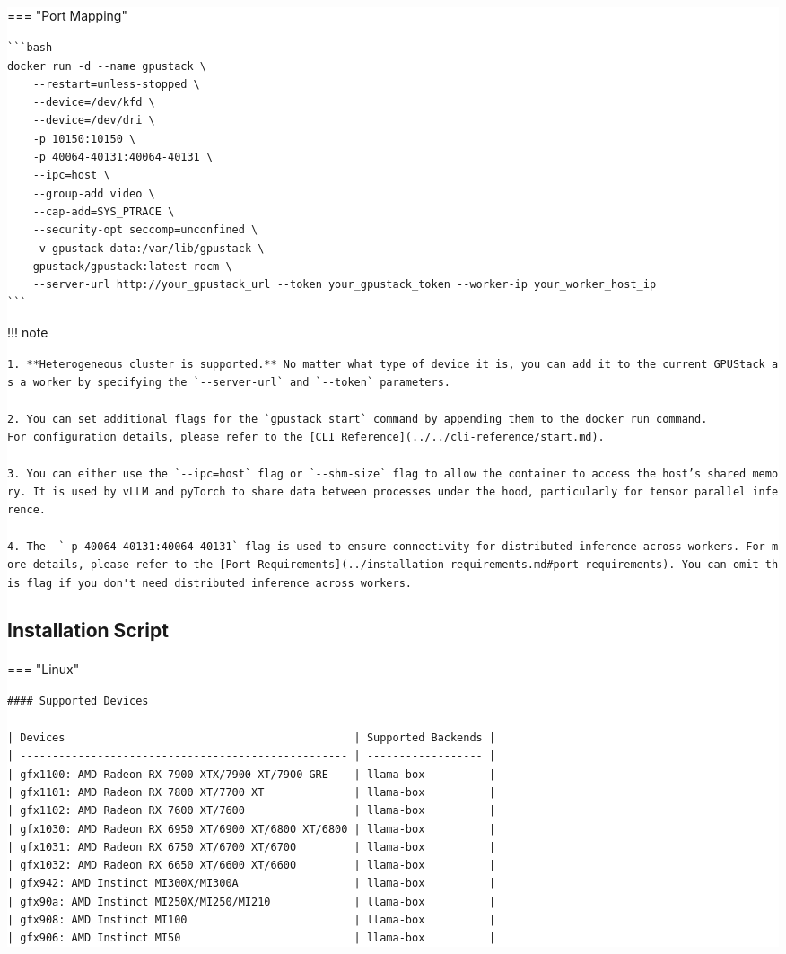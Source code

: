 === "Port Mapping"

    ```bash
    docker run -d --name gpustack \
        --restart=unless-stopped \
        --device=/dev/kfd \
        --device=/dev/dri \
        -p 10150:10150 \
        -p 40064-40131:40064-40131 \
        --ipc=host \
        --group-add video \
        --cap-add=SYS_PTRACE \
        --security-opt seccomp=unconfined \
        -v gpustack-data:/var/lib/gpustack \
        gpustack/gpustack:latest-rocm \
        --server-url http://your_gpustack_url --token your_gpustack_token --worker-ip your_worker_host_ip
    ```

!!! note

    1. **Heterogeneous cluster is supported.** No matter what type of device it is, you can add it to the current GPUStack as a worker by specifying the `--server-url` and `--token` parameters.

    2. You can set additional flags for the `gpustack start` command by appending them to the docker run command.
    For configuration details, please refer to the [CLI Reference](../../cli-reference/start.md).

    3. You can either use the `--ipc=host` flag or `--shm-size` flag to allow the container to access the host’s shared memory. It is used by vLLM and pyTorch to share data between processes under the hood, particularly for tensor parallel inference.

    4. The  `-p 40064-40131:40064-40131` flag is used to ensure connectivity for distributed inference across workers. For more details, please refer to the [Port Requirements](../installation-requirements.md#port-requirements). You can omit this flag if you don't need distributed inference across workers.

## Installation Script

=== "Linux"

    #### Supported Devices

    | Devices                                             | Supported Backends |
    | --------------------------------------------------- | ------------------ |
    | gfx1100: AMD Radeon RX 7900 XTX/7900 XT/7900 GRE    | llama-box          |
    | gfx1101: AMD Radeon RX 7800 XT/7700 XT              | llama-box          |
    | gfx1102: AMD Radeon RX 7600 XT/7600                 | llama-box          |
    | gfx1030: AMD Radeon RX 6950 XT/6900 XT/6800 XT/6800 | llama-box          |
    | gfx1031: AMD Radeon RX 6750 XT/6700 XT/6700         | llama-box          |
    | gfx1032: AMD Radeon RX 6650 XT/6600 XT/6600         | llama-box          |
    | gfx942: AMD Instinct MI300X/MI300A                  | llama-box          |
    | gfx90a: AMD Instinct MI250X/MI250/MI210             | llama-box          |
    | gfx908: AMD Instinct MI100                          | llama-box          |
    | gfx906: AMD Instinct MI50                           | llama-box          |
